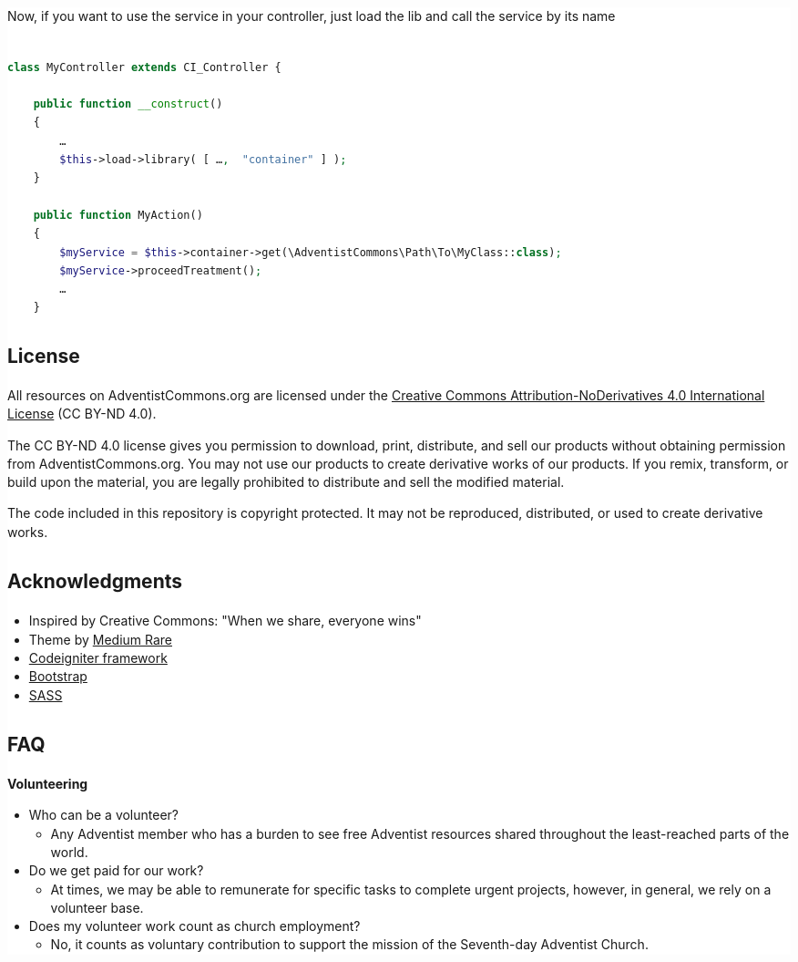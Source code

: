 Now, if you want to use the service in your controller, just load the lib and call the service by its name
```PHP

class MyController extends CI_Controller {

	public function __construct()
	{
		…
		$this->load->library( [ …,  "container" ] );
	}
	
	public function MyAction()
	{
		$myService = $this->container->get(\AdventistCommons\Path\To\MyClass::class);
		$myService->proceedTreatment();
		…
	}	

```

## License

All resources on AdventistCommons.org are licensed under the [Creative Commons Attribution-NoDerivatives 4.0 International License](http://creativecommons.org/licenses/by-nd/4.0/) (CC BY-ND 4.0).

The CC BY-ND 4.0 license gives you permission to download, print, distribute, and sell our products without obtaining permission from AdventistCommons.org. You may not use our products to create derivative works of our products. If you remix, transform, or build upon the material, you are legally prohibited to distribute and sell the modified material.

The code included in this repository is copyright protected. It may not be reproduced, distributed, or used to create derivative works.

## Acknowledgments

- Inspired by Creative Commons: &quot;When we share, everyone wins&quot;
- Theme by [Medium Rare](http://mediumra.re/)
- [Codeigniter framework](https://codeigniter.com/)
- [Bootstrap](https://getbootstrap.com/)
- [SASS](https://sass-lang.com/)

## FAQ

**Volunteering**

- Who can be a volunteer?
  - Any Adventist member who has a burden to see free Adventist resources shared throughout the least-reached parts of the world.
- Do we get paid for our work?
  - At times, we may be able to remunerate for specific tasks to complete urgent projects, however, in general, we rely on a volunteer base.
- Does my volunteer work count as church employment?
  - No, it counts as voluntary contribution to support the mission of the Seventh-day Adventist Church.
